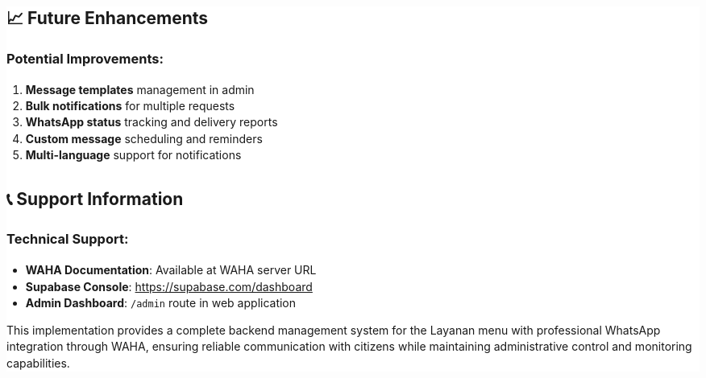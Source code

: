 ## 📈 Future Enhancements

### Potential Improvements:
1. **Message templates** management in admin
2. **Bulk notifications** for multiple requests
3. **WhatsApp status** tracking and delivery reports
4. **Custom message** scheduling and reminders
5. **Multi-language** support for notifications

## 📞 Support Information

### Technical Support:
- **WAHA Documentation**: Available at WAHA server URL
- **Supabase Console**: https://supabase.com/dashboard
- **Admin Dashboard**: `/admin` route in web application

This implementation provides a complete backend management system for the Layanan menu with professional WhatsApp integration through WAHA, ensuring reliable communication with citizens while maintaining administrative control and monitoring capabilities.